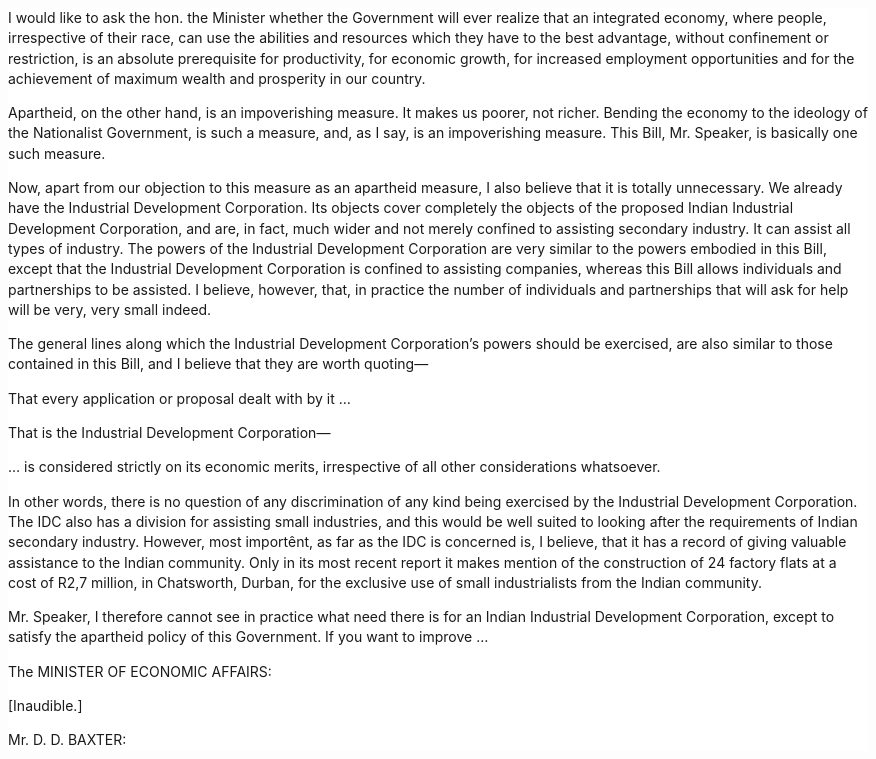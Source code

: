 <p>I would like to ask the hon. the Minister whether the Government will ever realize that an integrated economy, where people, irrespective of their race, can use the abilities and resources which they have to the best advantage, without confinement or restriction, is an absolute prerequisite for productivity, for economic growth, for increased employment opportunities and for the achievement of maximum wealth and prosperity in our country.</p>

<p>Apartheid, on the other hand, is an impoverishing <span class="col_2665-2666" refersTo="page_1350"/>measure. It makes us poorer, not richer. Bending the economy to the ideology of the Nationalist Government, is such a measure, and, as I say, is an impoverishing measure. This Bill, Mr. Speaker, is basically one such measure.</p>

<p>Now, apart from our objection to this measure as an apartheid measure, I also believe that it is totally unnecessary. We already have the Industrial Development Corporation. Its objects cover completely the objects of the proposed Indian Industrial Development Corporation, and are, in fact, much wider and not merely confined to assisting secondary industry. It can assist all types of industry. The powers of the Industrial Development Corporation are very similar to the powers embodied in this Bill, except that the Industrial Development Corporation is confined to assisting companies, whereas this Bill allows individuals and partnerships to be assisted. I believe, however, that, in practice the number of individuals and partnerships that will ask for help will be very, very small indeed.</p>

<p>The general lines along which the Industrial Development Corporation&#x2019;s powers should be exercised, are also similar to those contained in this Bill, and I believe that they are worth quoting&#x2014;</p>

<block name="quote">That every application or proposal dealt with by it &#x2026;</block>

<p>That is the Industrial Development Corporation&#x2014;</p>

<block name="quote">&#x2026; is considered strictly on its economic merits, irrespective of all other considerations whatsoever.</block>

<p>In other words, there is no question of any discrimination of any kind being exercised by the Industrial Development Corporation. The IDC also has a division for assisting small industries, and this would be well suited to looking after the requirements of Indian secondary industry. However, most import&#x00EA;nt, as far as the IDC is concerned is, I believe, that it has a record of giving valuable assistance to the Indian community. Only in its most recent report it makes mention of the construction of 24 factory flats at a cost of R2,7 million, in Chatsworth, Durban, for the exclusive use of small industrialists from the Indian community.</p>

<p>Mr. Speaker, I therefore cannot see in practice what need there is for an Indian Industrial Development Corporation, except to satisfy the apartheid policy of this Government. If you want to improve &#x2026;</p>

</speech>

<speech by="#minister_of_economic_affairs">

<from>The <person refersTo="hansard_za">MINISTER OF ECONOMIC AFFAIRS</person>:</from>

<p>[Inaudible.]</p>

</speech>

<speech by="#baxter">

<from>Mr. <person refersTo="hansard_za">D. D. BAXTER</person>:</from>
